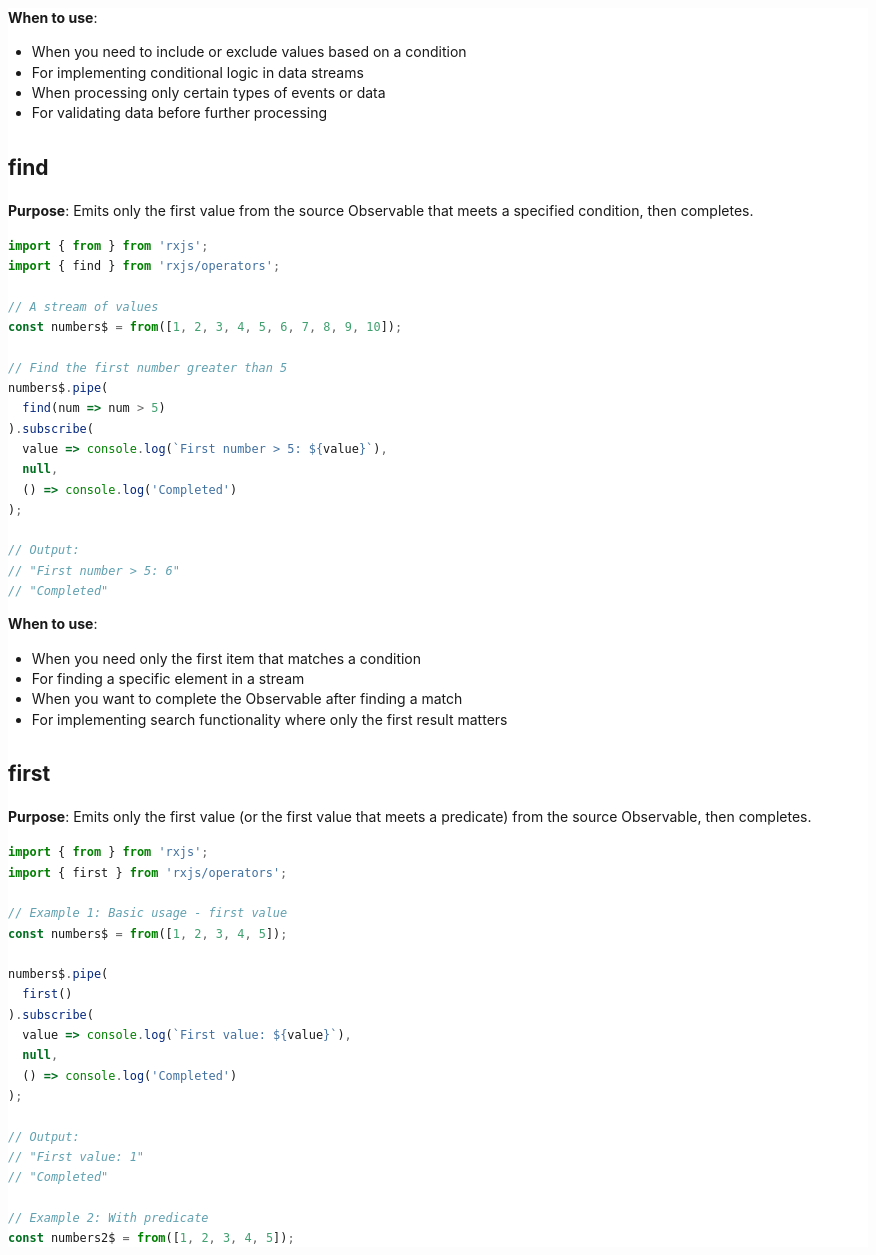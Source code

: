 **When to use**:
- When you need to include or exclude values based on a condition
- For implementing conditional logic in data streams
- When processing only certain types of events or data
- For validating data before further processing

## find

**Purpose**: Emits only the first value from the source Observable that meets a specified condition, then completes.

```typescript
import { from } from 'rxjs';
import { find } from 'rxjs/operators';

// A stream of values
const numbers$ = from([1, 2, 3, 4, 5, 6, 7, 8, 9, 10]);

// Find the first number greater than 5
numbers$.pipe(
  find(num => num > 5)
).subscribe(
  value => console.log(`First number > 5: ${value}`),
  null,
  () => console.log('Completed')
);

// Output:
// "First number > 5: 6"
// "Completed"
```

**When to use**:
- When you need only the first item that matches a condition
- For finding a specific element in a stream
- When you want to complete the Observable after finding a match
- For implementing search functionality where only the first result matters

## first

**Purpose**: Emits only the first value (or the first value that meets a predicate) from the source Observable, then completes.

```typescript
import { from } from 'rxjs';
import { first } from 'rxjs/operators';

// Example 1: Basic usage - first value
const numbers$ = from([1, 2, 3, 4, 5]);

numbers$.pipe(
  first()
).subscribe(
  value => console.log(`First value: ${value}`),
  null,
  () => console.log('Completed')
);

// Output:
// "First value: 1"
// "Completed"

// Example 2: With predicate
const numbers2$ = from([1, 2, 3, 4, 5]);

```